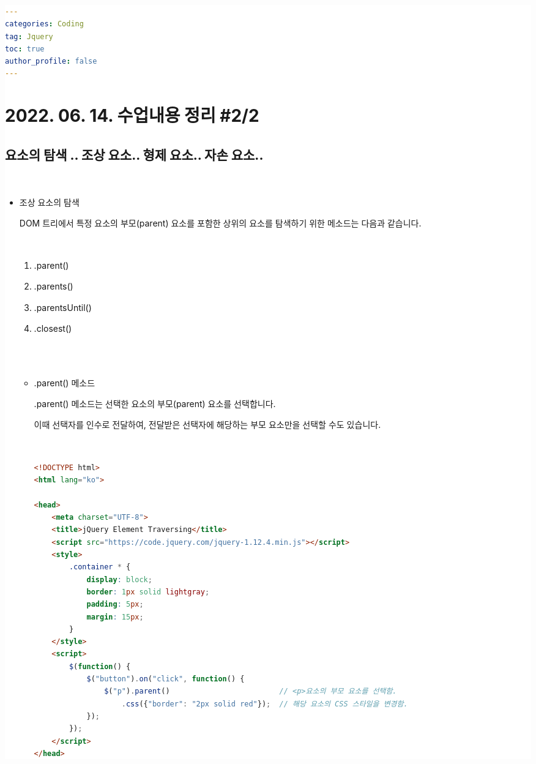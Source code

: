 ```yaml
---
categories: Coding	
tag: Jquery
toc: true
author_profile: false
---
```




# 2022. 06. 14. 수업내용 정리 #2/2

## 요소의 탐색 ..  조상 요소..  형제 요소..  자손 요소.. 

<br>

* 조상 요소의 탐색

  DOM 트리에서 특정 요소의 부모(parent) 요소를 포함한 상위의 요소를 탐색하기 위한 메소드는 다음과 같습니다.

   <br>

  1. .parent()

  2. .parents()

  3. .parentsUntil()

  4. .closest()

  <br><br>

  * .parent() 메소드

    .parent() 메소드는 선택한 요소의 부모(parent) 요소를 선택합니다.<br>

    이때 선택자를 인수로 전달하여, 전달받은 선택자에 해당하는 부모 요소만을 선택할 수도 있습니다.

    <br>

    ```html
    <!DOCTYPE html>
    <html lang="ko">
    
    <head>
    	<meta charset="UTF-8">
    	<title>jQuery Element Traversing</title>
    	<script src="https://code.jquery.com/jquery-1.12.4.min.js"></script>
    	<style>
    		.container * { 
    			display: block;
    			border: 1px solid lightgray;
    			padding: 5px;
    			margin: 15px;
    		}
    	</style>
    	<script>
    		$(function() {
    			$("button").on("click", function() {
    				$("p").parent()							// <p>요소의 부모 요소를 선택함.
    					.css({"border": "2px solid red"});	// 해당 요소의 CSS 스타일을 변경함.
    			});
    		});
    	</script>
    </head>
    